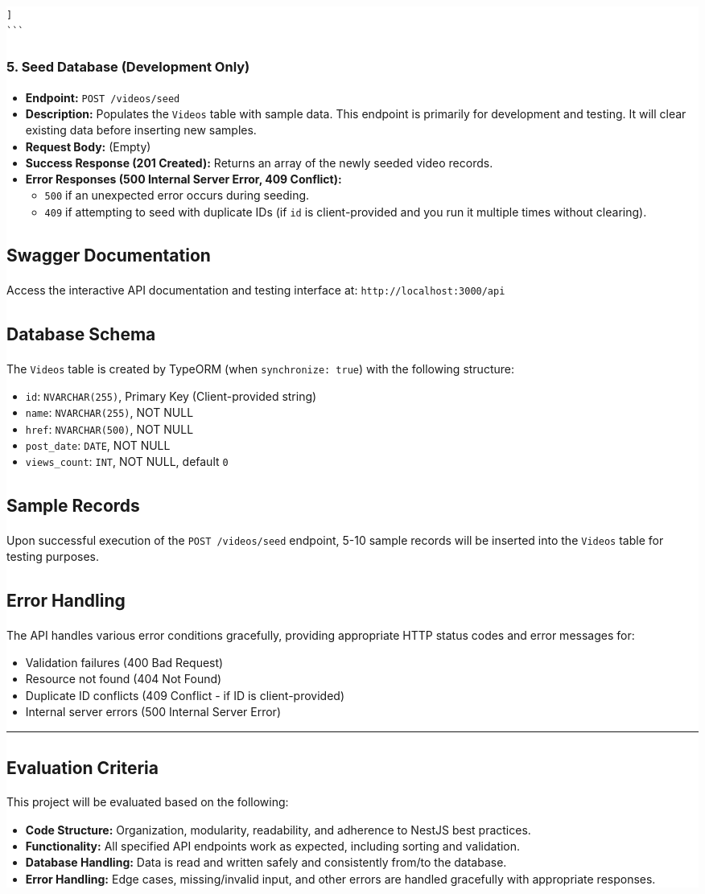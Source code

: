    ]
    ```

### 5. Seed Database (Development Only)

-   **Endpoint:** `POST /videos/seed`
-   **Description:** Populates the `Videos` table with sample data. This endpoint is primarily for development and testing. It will clear existing data before inserting new samples.
-   **Request Body:** (Empty)
-   **Success Response (201 Created):** Returns an array of the newly seeded video records.
-   **Error Responses (500 Internal Server Error, 409 Conflict):**
    -   `500` if an unexpected error occurs during seeding.
    -   `409` if attempting to seed with duplicate IDs (if `id` is client-provided and you run it multiple times without clearing).

## Swagger Documentation

Access the interactive API documentation and testing interface at:
`http://localhost:3000/api`

## Database Schema

The `Videos` table is created by TypeORM (when `synchronize: true`) with the following structure:

-   `id`: `NVARCHAR(255)`, Primary Key (Client-provided string)
-   `name`: `NVARCHAR(255)`, NOT NULL
-   `href`: `NVARCHAR(500)`, NOT NULL
-   `post_date`: `DATE`, NOT NULL
-   `views_count`: `INT`, NOT NULL, default `0`

## Sample Records

Upon successful execution of the `POST /videos/seed` endpoint, 5-10 sample records will be inserted into the `Videos` table for testing purposes.

## Error Handling

The API handles various error conditions gracefully, providing appropriate HTTP status codes and error messages for:
-   Validation failures (400 Bad Request)
-   Resource not found (404 Not Found)
-   Duplicate ID conflicts (409 Conflict - if ID is client-provided)
-   Internal server errors (500 Internal Server Error)

---

## Evaluation Criteria

This project will be evaluated based on the following:

-   **Code Structure:** Organization, modularity, readability, and adherence to NestJS best practices.
-   **Functionality:** All specified API endpoints work as expected, including sorting and validation.
-   **Database Handling:** Data is read and written safely and consistently from/to the database.
-   **Error Handling:** Edge cases, missing/invalid input, and other errors are handled gracefully with appropriate responses.